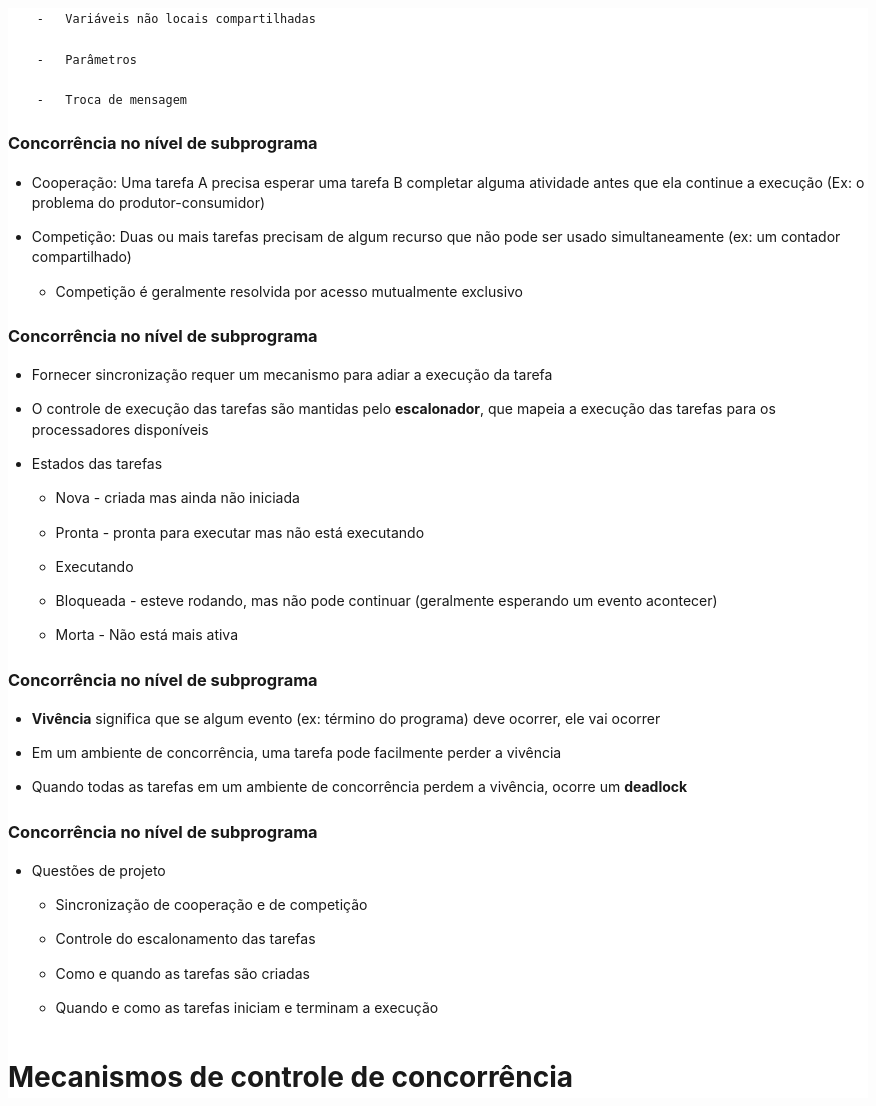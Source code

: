         -   Variáveis não locais compartilhadas

        -   Parâmetros

        -   Troca de mensagem

### Concorrência no nível de subprograma

-   Cooperação: Uma tarefa A precisa esperar uma tarefa B completar alguma
    atividade antes que ela continue a execução (Ex: o problema do
    produtor-consumidor)

-   Competição: Duas ou mais tarefas precisam de algum recurso que não pode ser
    usado simultaneamente (ex: um contador compartilhado)

    -   Competição é geralmente resolvida por acesso mutualmente exclusivo

### Concorrência no nível de subprograma

-   Fornecer sincronização requer um mecanismo para adiar a execução da tarefa

-   O controle de execução das tarefas são mantidas pelo **escalonador**, que
    mapeia a execução das tarefas para os processadores disponíveis

-   Estados das tarefas

    -   Nova - criada mas ainda não iniciada

    -   Pronta - pronta para executar mas não está executando

    -   Executando

    -   Bloqueada - esteve rodando, mas não pode continuar (geralmente esperando
        um evento acontecer)

    -   Morta - Não está mais ativa

### Concorrência no nível de subprograma

-   **Vivência** significa que se algum evento (ex: término do programa) deve
    ocorrer, ele vai ocorrer

-   Em um ambiente de concorrência, uma tarefa pode facilmente perder a vivência

-   Quando todas as tarefas em um ambiente de concorrência perdem a vivência,
    ocorre um **deadlock**

### Concorrência no nível de subprograma

-   Questões de projeto

    -   Sincronização de cooperação e de competição

    -   Controle do escalonamento das tarefas

    -   Como e quando as tarefas são criadas

    -   Quando e como as tarefas iniciam e terminam a execução

# Mecanismos de controle de concorrência
